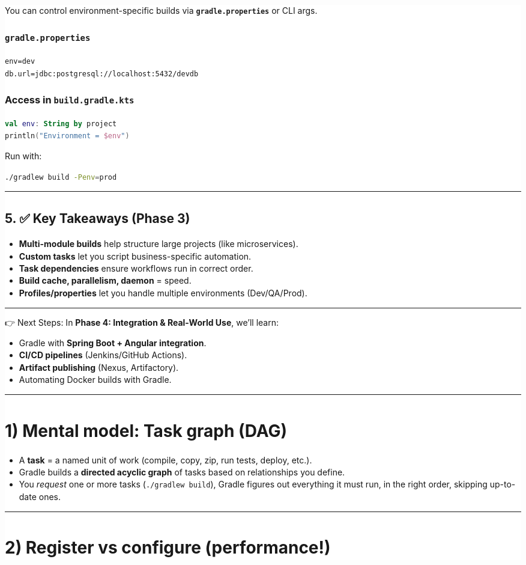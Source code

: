 You can control environment-specific builds via **`gradle.properties`** or CLI args.

### `gradle.properties`

```properties
env=dev
db.url=jdbc:postgresql://localhost:5432/devdb
```

### Access in `build.gradle.kts`

```kotlin
val env: String by project
println("Environment = $env")
```

Run with:

```bash
./gradlew build -Penv=prod
```

---

## 5. ✅ Key Takeaways (Phase 3)

* **Multi-module builds** help structure large projects (like microservices).
* **Custom tasks** let you script business-specific automation.
* **Task dependencies** ensure workflows run in correct order.
* **Build cache, parallelism, daemon** = speed.
* **Profiles/properties** let you handle multiple environments (Dev/QA/Prod).

---

👉 Next Steps:
In **Phase 4: Integration & Real-World Use**, we’ll learn:

* Gradle with **Spring Boot + Angular integration**.
* **CI/CD pipelines** (Jenkins/GitHub Actions).
* **Artifact publishing** (Nexus, Artifactory).
* Automating Docker builds with Gradle.

---

# 1) Mental model: Task graph (DAG)

* A **task** = a named unit of work (compile, copy, zip, run tests, deploy, etc.).
* Gradle builds a **directed acyclic graph** of tasks based on relationships you define.
* You *request* one or more tasks (`./gradlew build`), Gradle figures out everything it must run, in the right order, skipping up-to-date ones.

---

# 2) Register vs configure (performance!)
